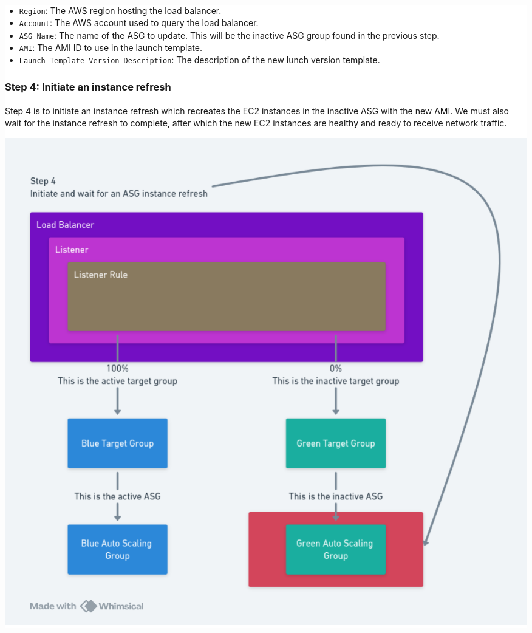 - `Region`: The [AWS region](https://aws.amazon.com/about-aws/global-infrastructure/regions_az/) hosting the load balancer.
- `Account`: The [AWS account](https://octopus.com/docs/infrastructure/accounts/aws) used to query the load balancer.
- `ASG Name`: The name of the ASG to update. This will be the inactive ASG group found in the previous step.
- `AMI`: The AMI ID to use in the launch template.
- `Launch Template Version Description`: The description of the new lunch version template.

### Step 4: Initiate an instance refresh

Step 4 is to initiate an [instance refresh](https://docs.aws.amazon.com/autoscaling/ec2/userguide/asg-instance-refresh.html) which recreates the EC2 instances in the inactive ASG with the new AMI. We must also wait for the instance refresh to complete, after which the new EC2 instances are healthy and ready to receive network traffic.

![Diagram showing the AWS resources used in the fourth step](step-4.png)
